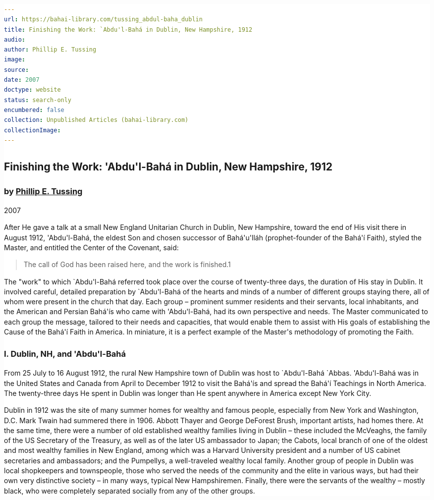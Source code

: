 ```yaml
---
url: https://bahai-library.com/tussing_abdul-baha_dublin
title: Finishing the Work: `Abdu'l-Bahá in Dublin, New Hampshire, 1912
audio: 
author: Phillip E. Tussing
image: 
source: 
date: 2007
doctype: website
status: search-only
encumbered: false
collection: Unpublished Articles (bahai-library.com)
collectionImage: 
---
```



## Finishing the Work: 'Abdu'l-Bahá in Dublin, New Hampshire, 1912

### by [Phillip E. Tussing](https://bahai-library.com/author/Phillip+E.+Tussing)

2007


After He gave a talk at a small New England Unitarian Church in Dublin, New Hampshire, toward the end of His visit there in August 1912, 'Abdu'l-Bahá, the eldest Son and chosen successor of Bahá'u'lláh (prophet-founder of the Bahá'í Faith), styled the Master, and entitled the Center of the Covenant, said:

> The call of God has been raised here, and the work is finished.1

The "work" to which \`Abdu'l-Bahá referred took place over the course of twenty-three days, the duration of His stay in Dublin. It involved careful, detailed preparation by \`Abdu'l-Bahá of the hearts and minds of a number of different groups staying there, all of whom were present in the church that day. Each group – prominent summer residents and their servants, local inhabitants, and the American and Persian Bahá'ís who came with 'Abdu'l-Bahá, had its own perspective and needs. The Master communicated to each group the message, tailored to their needs and capacities, that would enable them to assist with His goals of establishing the Cause of the Bahá'í Faith in America. In miniature, it is a perfect example of the Master's methodology of promoting the Faith.

### I. Dublin, NH, and 'Abdu'l-Bahá

From 25 July to 16 August 1912, the rural New Hampshire town of Dublin was host to \`Abdu'l-Bahá \`Abbas. 'Abdu'l-Bahá was in the United States and Canada from April to December 1912 to visit the Bahá'ís and spread the Bahá'í Teachings in North America. The twenty-three days He spent in Dublin was longer than He spent anywhere in America except New York City.

Dublin in 1912 was the site of many summer homes for wealthy and famous people, especially from New York and Washington, D.C. Mark Twain had summered there in 1906. Abbott Thayer and George DeForest Brush, important artists, had homes there. At the same time, there were a number of old established wealthy families living in Dublin – these included the McVeaghs, the family of the US Secretary of the Treasury, as well as of the later US ambassador to Japan; the Cabots, local branch of one of the oldest and most wealthy families in New England, among which was a Harvard University president and a number of US cabinet secretaries and ambassadors; and the Pumpellys, a well-traveled wealthy local family. Another group of people in Dublin was local shopkeepers and townspeople, those who served the needs of the community and the elite in various ways, but had their own very distinctive society – in many ways, typical New Hampshiremen. Finally, there were the servants of the wealthy – mostly black, who were completely separated socially from any of the other groups.
